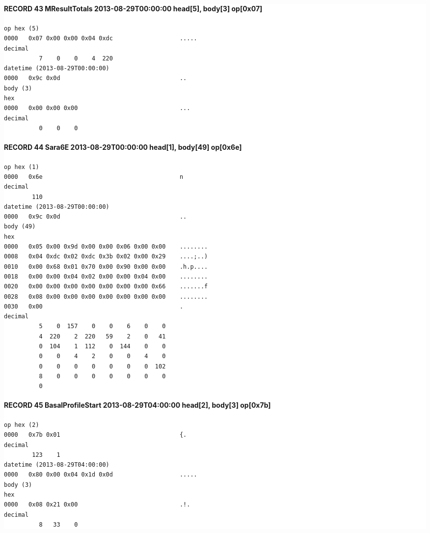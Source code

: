 #### RECORD 43 MResultTotals 2013-08-29T00:00:00 head[5], body[3] op[0x07]

    op hex (5)
    0000   0x07 0x00 0x00 0x04 0xdc                   .....
    decimal
              7    0    0    4  220
    datetime (2013-08-29T00:00:00)
    0000   0x9c 0x0d                                  ..
    body (3)
    hex
    0000   0x00 0x00 0x00                             ...
    decimal
              0    0    0

#### RECORD 44 Sara6E 2013-08-29T00:00:00 head[1], body[49] op[0x6e]

    op hex (1)
    0000   0x6e                                       n
    decimal
            110
    datetime (2013-08-29T00:00:00)
    0000   0x9c 0x0d                                  ..
    body (49)
    hex
    0000   0x05 0x00 0x9d 0x00 0x00 0x06 0x00 0x00    ........
    0008   0x04 0xdc 0x02 0xdc 0x3b 0x02 0x00 0x29    ....;..)
    0010   0x00 0x68 0x01 0x70 0x00 0x90 0x00 0x00    .h.p....
    0018   0x00 0x00 0x04 0x02 0x00 0x00 0x04 0x00    ........
    0020   0x00 0x00 0x00 0x00 0x00 0x00 0x00 0x66    .......f
    0028   0x08 0x00 0x00 0x00 0x00 0x00 0x00 0x00    ........
    0030   0x00                                       .
    decimal
              5    0  157    0    0    6    0    0
              4  220    2  220   59    2    0   41
              0  104    1  112    0  144    0    0
              0    0    4    2    0    0    4    0
              0    0    0    0    0    0    0  102
              8    0    0    0    0    0    0    0
              0

#### RECORD 45 BasalProfileStart 2013-08-29T04:00:00 head[2], body[3] op[0x7b]

    op hex (2)
    0000   0x7b 0x01                                  {.
    decimal
            123    1
    datetime (2013-08-29T04:00:00)
    0000   0x80 0x00 0x04 0x1d 0x0d                   .....
    body (3)
    hex
    0000   0x08 0x21 0x00                             .!.
    decimal
              8   33    0
